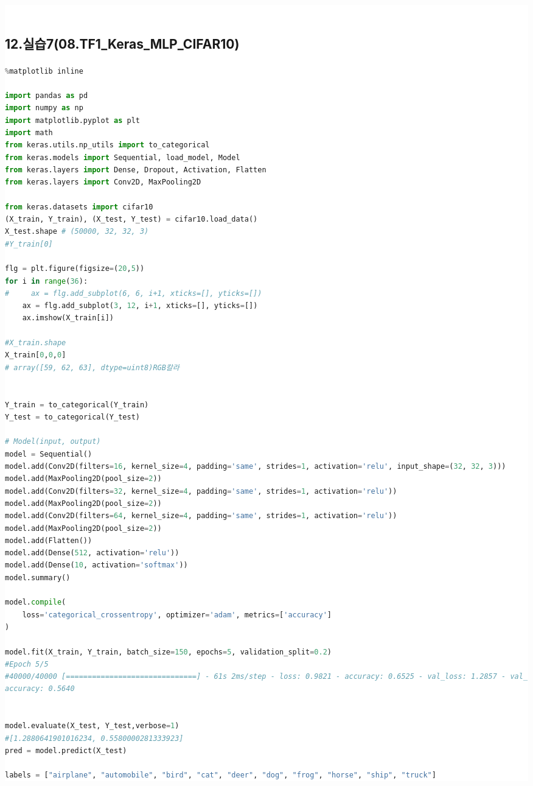 <br>

## 12.실습7(08.TF1_Keras_MLP_CIFAR10)

```python
%matplotlib inline

import pandas as pd
import numpy as np
import matplotlib.pyplot as plt
import math
from keras.utils.np_utils import to_categorical
from keras.models import Sequential, load_model, Model
from keras.layers import Dense, Dropout, Activation, Flatten
from keras.layers import Conv2D, MaxPooling2D

from keras.datasets import cifar10
(X_train, Y_train), (X_test, Y_test) = cifar10.load_data()
X_test.shape # (50000, 32, 32, 3)
#Y_train[0]

flg = plt.figure(figsize=(20,5))
for i in range(36):
#     ax = flg.add_subplot(6, 6, i+1, xticks=[], yticks=[])
    ax = flg.add_subplot(3, 12, i+1, xticks=[], yticks=[])
    ax.imshow(X_train[i])

#X_train.shape
X_train[0,0,0]
# array([59, 62, 63], dtype=uint8)RGB칼라


Y_train = to_categorical(Y_train)
Y_test = to_categorical(Y_test)

# Model(input, output)
model = Sequential()
model.add(Conv2D(filters=16, kernel_size=4, padding='same', strides=1, activation='relu', input_shape=(32, 32, 3)))
model.add(MaxPooling2D(pool_size=2))
model.add(Conv2D(filters=32, kernel_size=4, padding='same', strides=1, activation='relu'))
model.add(MaxPooling2D(pool_size=2))
model.add(Conv2D(filters=64, kernel_size=4, padding='same', strides=1, activation='relu'))
model.add(MaxPooling2D(pool_size=2))
model.add(Flatten())
model.add(Dense(512, activation='relu'))
model.add(Dense(10, activation='softmax'))
model.summary()

model.compile(
    loss='categorical_crossentropy', optimizer='adam', metrics=['accuracy']
)

model.fit(X_train, Y_train, batch_size=150, epochs=5, validation_split=0.2)
#Epoch 5/5
#40000/40000 [==============================] - 61s 2ms/step - loss: 0.9821 - accuracy: 0.6525 - val_loss: 1.2857 - val_accuracy: 0.5640


model.evaluate(X_test, Y_test,verbose=1)
#[1.2880641901016234, 0.5580000281333923]
pred = model.predict(X_test)

labels = ["airplane", "automobile", "bird", "cat", "deer", "dog", "frog", "horse", "ship", "truck"]
```